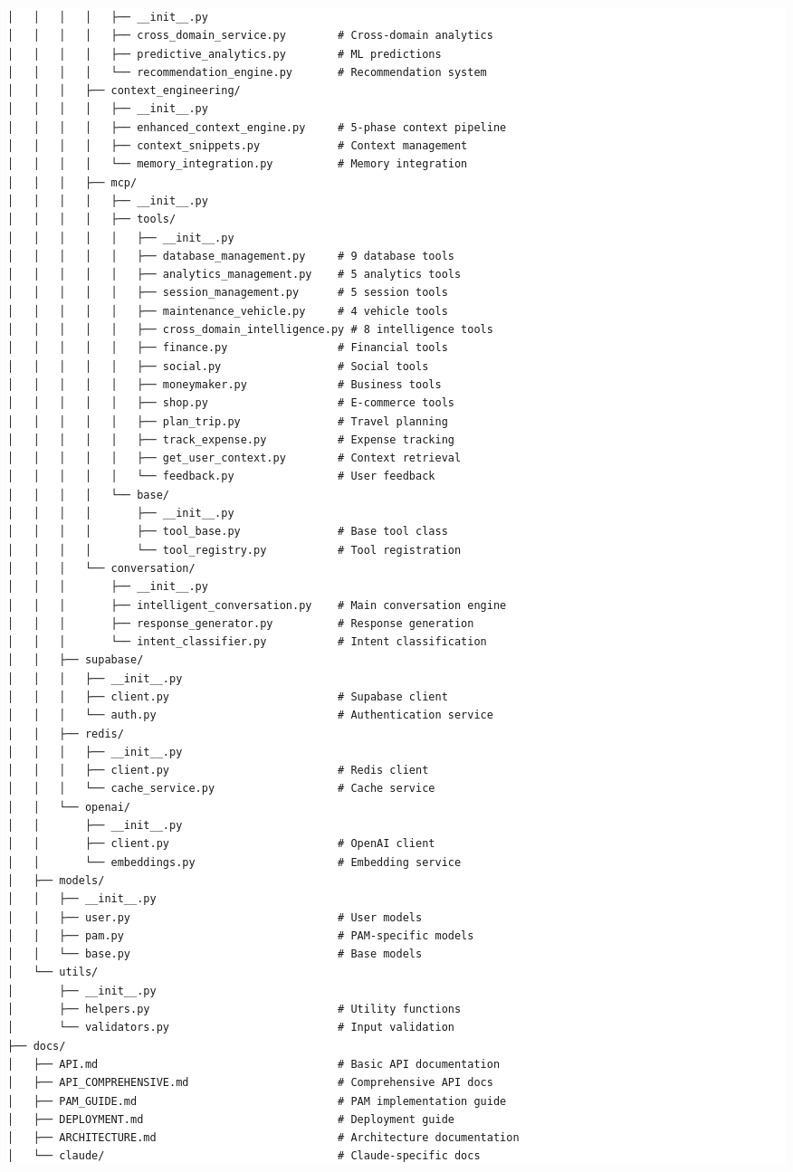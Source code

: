```
│   │   │   │   ├── __init__.py
│   │   │   │   ├── cross_domain_service.py        # Cross-domain analytics
│   │   │   │   ├── predictive_analytics.py        # ML predictions
│   │   │   │   └── recommendation_engine.py       # Recommendation system
│   │   │   ├── context_engineering/
│   │   │   │   ├── __init__.py
│   │   │   │   ├── enhanced_context_engine.py     # 5-phase context pipeline
│   │   │   │   ├── context_snippets.py            # Context management
│   │   │   │   └── memory_integration.py          # Memory integration
│   │   │   ├── mcp/
│   │   │   │   ├── __init__.py
│   │   │   │   ├── tools/
│   │   │   │   │   ├── __init__.py
│   │   │   │   │   ├── database_management.py     # 9 database tools
│   │   │   │   │   ├── analytics_management.py    # 5 analytics tools
│   │   │   │   │   ├── session_management.py      # 5 session tools
│   │   │   │   │   ├── maintenance_vehicle.py     # 4 vehicle tools
│   │   │   │   │   ├── cross_domain_intelligence.py # 8 intelligence tools
│   │   │   │   │   ├── finance.py                 # Financial tools
│   │   │   │   │   ├── social.py                  # Social tools
│   │   │   │   │   ├── moneymaker.py              # Business tools
│   │   │   │   │   ├── shop.py                    # E-commerce tools
│   │   │   │   │   ├── plan_trip.py               # Travel planning
│   │   │   │   │   ├── track_expense.py           # Expense tracking
│   │   │   │   │   ├── get_user_context.py        # Context retrieval
│   │   │   │   │   └── feedback.py                # User feedback
│   │   │   │   └── base/
│   │   │   │       ├── __init__.py
│   │   │   │       ├── tool_base.py               # Base tool class
│   │   │   │       └── tool_registry.py           # Tool registration
│   │   │   └── conversation/
│   │   │       ├── __init__.py
│   │   │       ├── intelligent_conversation.py    # Main conversation engine
│   │   │       ├── response_generator.py          # Response generation
│   │   │       └── intent_classifier.py           # Intent classification
│   │   ├── supabase/
│   │   │   ├── __init__.py
│   │   │   ├── client.py                          # Supabase client
│   │   │   └── auth.py                            # Authentication service
│   │   ├── redis/
│   │   │   ├── __init__.py
│   │   │   ├── client.py                          # Redis client
│   │   │   └── cache_service.py                   # Cache service
│   │   └── openai/
│   │       ├── __init__.py
│   │       ├── client.py                          # OpenAI client
│   │       └── embeddings.py                      # Embedding service
│   ├── models/
│   │   ├── __init__.py
│   │   ├── user.py                                # User models
│   │   ├── pam.py                                 # PAM-specific models
│   │   └── base.py                                # Base models
│   └── utils/
│       ├── __init__.py
│       ├── helpers.py                             # Utility functions
│       └── validators.py                          # Input validation
├── docs/
│   ├── API.md                                     # Basic API documentation
│   ├── API_COMPREHENSIVE.md                       # Comprehensive API docs
│   ├── PAM_GUIDE.md                               # PAM implementation guide
│   ├── DEPLOYMENT.md                              # Deployment guide
│   ├── ARCHITECTURE.md                            # Architecture documentation
│   └── claude/                                    # Claude-specific docs
```